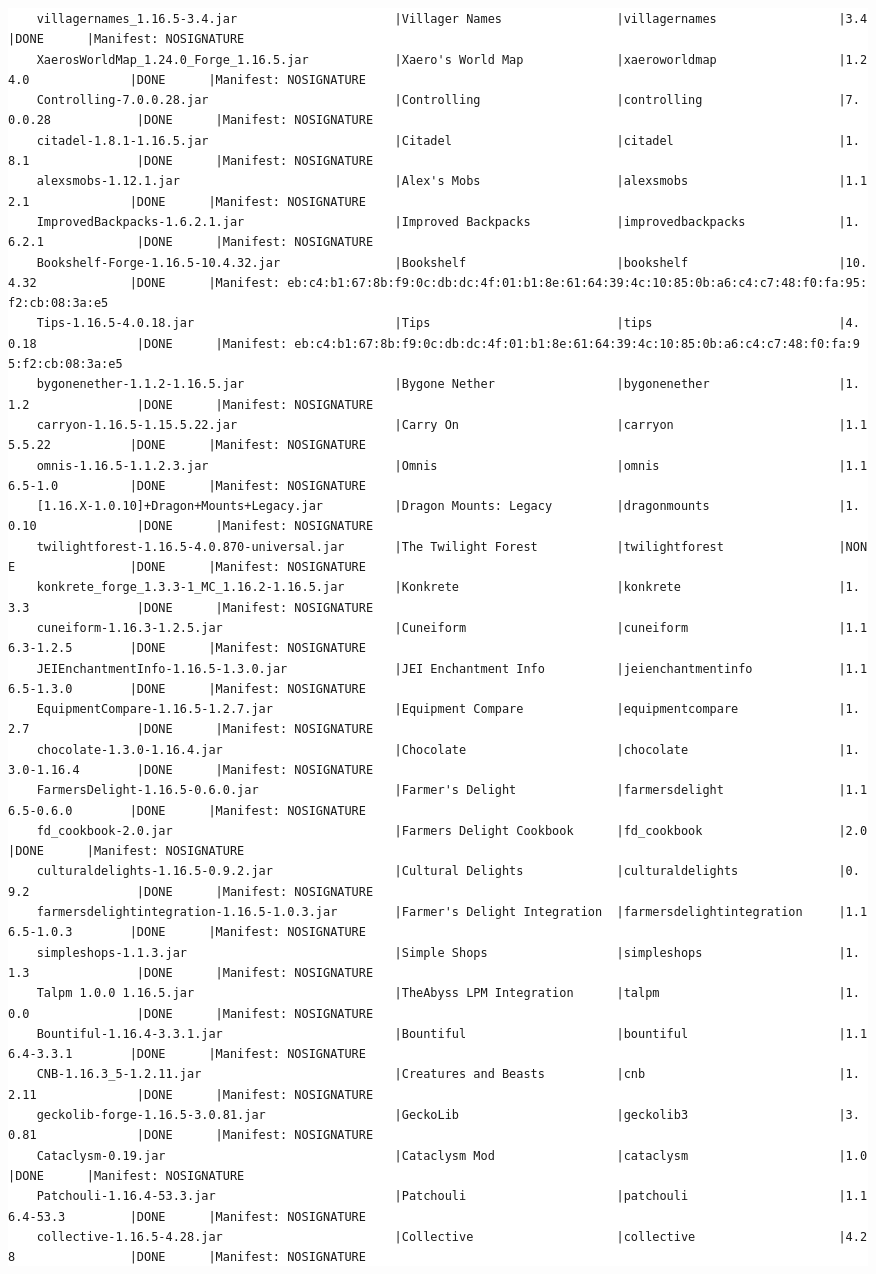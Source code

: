 		villagernames_1.16.5-3.4.jar                      |Villager Names                |villagernames                 |3.4                 |DONE      |Manifest: NOSIGNATURE
		XaerosWorldMap_1.24.0_Forge_1.16.5.jar            |Xaero's World Map             |xaeroworldmap                 |1.24.0              |DONE      |Manifest: NOSIGNATURE
		Controlling-7.0.0.28.jar                          |Controlling                   |controlling                   |7.0.0.28            |DONE      |Manifest: NOSIGNATURE
		citadel-1.8.1-1.16.5.jar                          |Citadel                       |citadel                       |1.8.1               |DONE      |Manifest: NOSIGNATURE
		alexsmobs-1.12.1.jar                              |Alex's Mobs                   |alexsmobs                     |1.12.1              |DONE      |Manifest: NOSIGNATURE
		ImprovedBackpacks-1.6.2.1.jar                     |Improved Backpacks            |improvedbackpacks             |1.6.2.1             |DONE      |Manifest: NOSIGNATURE
		Bookshelf-Forge-1.16.5-10.4.32.jar                |Bookshelf                     |bookshelf                     |10.4.32             |DONE      |Manifest: eb:c4:b1:67:8b:f9:0c:db:dc:4f:01:b1:8e:61:64:39:4c:10:85:0b:a6:c4:c7:48:f0:fa:95:f2:cb:08:3a:e5
		Tips-1.16.5-4.0.18.jar                            |Tips                          |tips                          |4.0.18              |DONE      |Manifest: eb:c4:b1:67:8b:f9:0c:db:dc:4f:01:b1:8e:61:64:39:4c:10:85:0b:a6:c4:c7:48:f0:fa:95:f2:cb:08:3a:e5
		bygonenether-1.1.2-1.16.5.jar                     |Bygone Nether                 |bygonenether                  |1.1.2               |DONE      |Manifest: NOSIGNATURE
		carryon-1.16.5-1.15.5.22.jar                      |Carry On                      |carryon                       |1.15.5.22           |DONE      |Manifest: NOSIGNATURE
		omnis-1.16.5-1.1.2.3.jar                          |Omnis                         |omnis                         |1.16.5-1.0          |DONE      |Manifest: NOSIGNATURE
		[1.16.X-1.0.10]+Dragon+Mounts+Legacy.jar          |Dragon Mounts: Legacy         |dragonmounts                  |1.0.10              |DONE      |Manifest: NOSIGNATURE
		twilightforest-1.16.5-4.0.870-universal.jar       |The Twilight Forest           |twilightforest                |NONE                |DONE      |Manifest: NOSIGNATURE
		konkrete_forge_1.3.3-1_MC_1.16.2-1.16.5.jar       |Konkrete                      |konkrete                      |1.3.3               |DONE      |Manifest: NOSIGNATURE
		cuneiform-1.16.3-1.2.5.jar                        |Cuneiform                     |cuneiform                     |1.16.3-1.2.5        |DONE      |Manifest: NOSIGNATURE
		JEIEnchantmentInfo-1.16.5-1.3.0.jar               |JEI Enchantment Info          |jeienchantmentinfo            |1.16.5-1.3.0        |DONE      |Manifest: NOSIGNATURE
		EquipmentCompare-1.16.5-1.2.7.jar                 |Equipment Compare             |equipmentcompare              |1.2.7               |DONE      |Manifest: NOSIGNATURE
		chocolate-1.3.0-1.16.4.jar                        |Chocolate                     |chocolate                     |1.3.0-1.16.4        |DONE      |Manifest: NOSIGNATURE
		FarmersDelight-1.16.5-0.6.0.jar                   |Farmer's Delight              |farmersdelight                |1.16.5-0.6.0        |DONE      |Manifest: NOSIGNATURE
		fd_cookbook-2.0.jar                               |Farmers Delight Cookbook      |fd_cookbook                   |2.0                 |DONE      |Manifest: NOSIGNATURE
		culturaldelights-1.16.5-0.9.2.jar                 |Cultural Delights             |culturaldelights              |0.9.2               |DONE      |Manifest: NOSIGNATURE
		farmersdelightintegration-1.16.5-1.0.3.jar        |Farmer's Delight Integration  |farmersdelightintegration     |1.16.5-1.0.3        |DONE      |Manifest: NOSIGNATURE
		simpleshops-1.1.3.jar                             |Simple Shops                  |simpleshops                   |1.1.3               |DONE      |Manifest: NOSIGNATURE
		Talpm 1.0.0 1.16.5.jar                            |TheAbyss LPM Integration      |talpm                         |1.0.0               |DONE      |Manifest: NOSIGNATURE
		Bountiful-1.16.4-3.3.1.jar                        |Bountiful                     |bountiful                     |1.16.4-3.3.1        |DONE      |Manifest: NOSIGNATURE
		CNB-1.16.3_5-1.2.11.jar                           |Creatures and Beasts          |cnb                           |1.2.11              |DONE      |Manifest: NOSIGNATURE
		geckolib-forge-1.16.5-3.0.81.jar                  |GeckoLib                      |geckolib3                     |3.0.81              |DONE      |Manifest: NOSIGNATURE
		Cataclysm-0.19.jar                                |Cataclysm Mod                 |cataclysm                     |1.0                 |DONE      |Manifest: NOSIGNATURE
		Patchouli-1.16.4-53.3.jar                         |Patchouli                     |patchouli                     |1.16.4-53.3         |DONE      |Manifest: NOSIGNATURE
		collective-1.16.5-4.28.jar                        |Collective                    |collective                    |4.28                |DONE      |Manifest: NOSIGNATURE